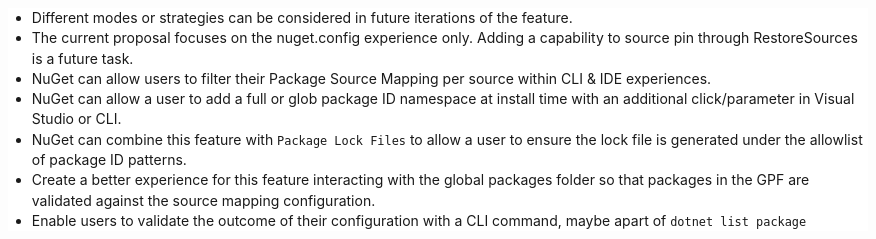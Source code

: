 - Different modes or strategies can be considered in future iterations of the feature.
- The current proposal focuses on the nuget.config experience only. Adding a capability to source pin through RestoreSources is a future task.
- NuGet can allow users to filter their Package Source Mapping per source within CLI & IDE experiences.
- NuGet can allow a user to add a full or glob package ID namespace at install time with an additional click/parameter in Visual Studio or CLI.
- NuGet can combine this feature with `Package Lock Files` to allow a user to ensure the lock file is generated under the allowlist of package ID patterns.
- Create a better experience for this feature interacting with the global packages folder so that packages in the GPF are validated against the source mapping configuration.
- Enable users to validate the outcome of their configuration with a CLI command, maybe apart of `dotnet list package`
